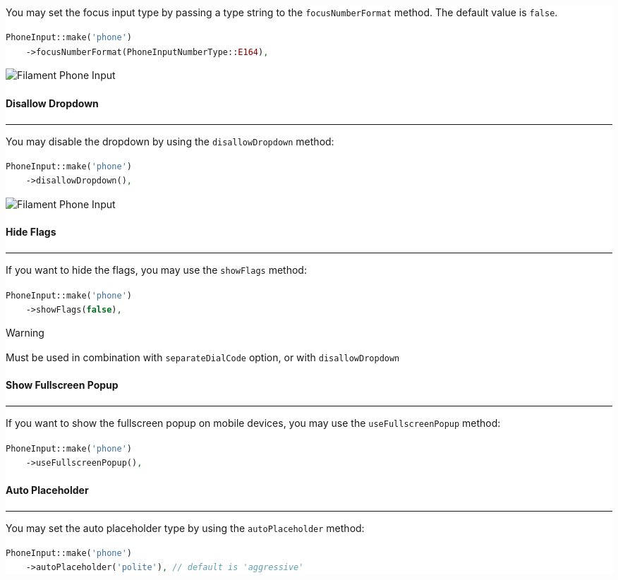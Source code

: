
You may set the focus input type by passing a type string to the `focusNumberFormat` method. The default value is `false`.

```php
PhoneInput::make('phone')
    ->focusNumberFormat(PhoneInputNumberType::E164),
```

<p align="left"><img src="https://raw.githubusercontent.com/ysfkaya/filament-phone-input/main/screenshots/focus-input-type.gif" alt="Filament Phone Input"></p>

#### Disallow Dropdown

---

You may disable the dropdown by using the `disallowDropdown` method:

```php
PhoneInput::make('phone')
    ->disallowDropdown(),
```

<p align="left"><img src="https://raw.githubusercontent.com/ysfkaya/filament-phone-input/main/screenshots/disallowed-dropdown.png" alt="Filament Phone Input"></p>

#### Hide Flags

---

If you want to hide the flags, you may use the `showFlags` method:

```php
PhoneInput::make('phone')
    ->showFlags(false),
```

> [!WARNING]
> Must be used in combination with `separateDialCode` option, or with `disallowDropdown`

#### Show Fullscreen Popup

---

If you want to show the fullscreen popup on mobile devices, you may use the `useFullscreenPopup` method:

```php
PhoneInput::make('phone')
    ->useFullscreenPopup(),
```

#### Auto Placeholder

---

You may set the auto placeholder type by using the `autoPlaceholder` method:

```php
PhoneInput::make('phone')
    ->autoPlaceholder('polite'), // default is 'aggressive'
```
